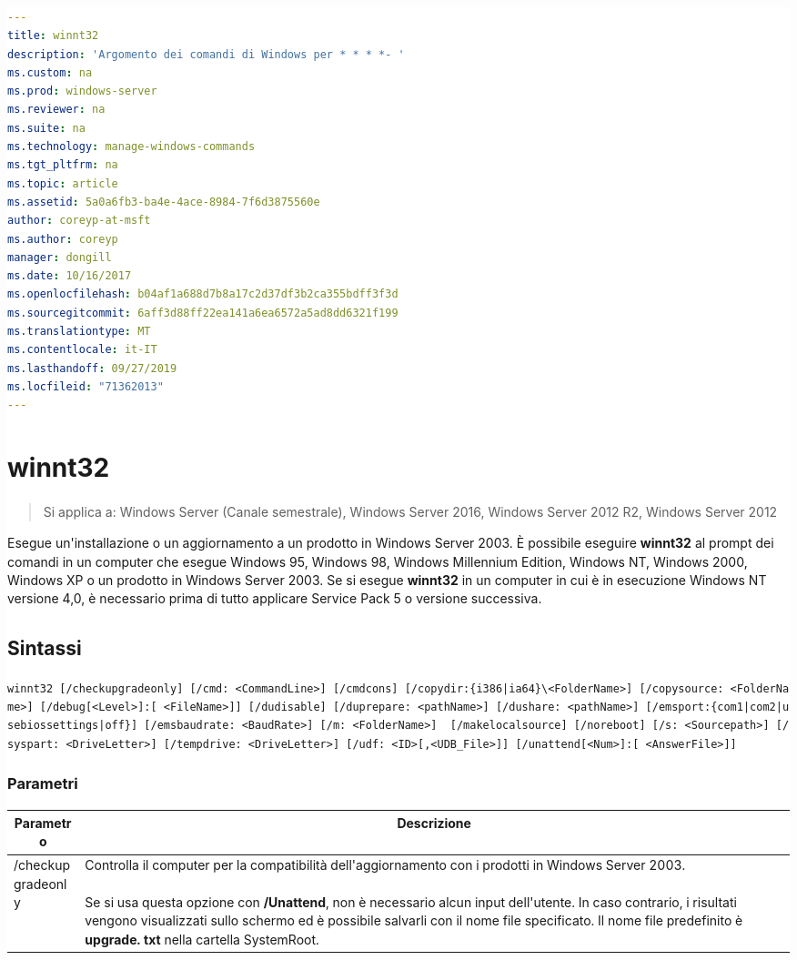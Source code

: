 ```yaml
---
title: winnt32
description: 'Argomento dei comandi di Windows per * * * *- '
ms.custom: na
ms.prod: windows-server
ms.reviewer: na
ms.suite: na
ms.technology: manage-windows-commands
ms.tgt_pltfrm: na
ms.topic: article
ms.assetid: 5a0a6fb3-ba4e-4ace-8984-7f6d3875560e
author: coreyp-at-msft
ms.author: coreyp
manager: dongill
ms.date: 10/16/2017
ms.openlocfilehash: b04af1a688d7b8a17c2d37df3b2ca355bdff3f3d
ms.sourcegitcommit: 6aff3d88ff22ea141a6ea6572a5ad8dd6321f199
ms.translationtype: MT
ms.contentlocale: it-IT
ms.lasthandoff: 09/27/2019
ms.locfileid: "71362013"
---
```

# <a name="winnt32"></a>winnt32

>Si applica a: Windows Server (Canale semestrale), Windows Server 2016, Windows Server 2012 R2, Windows Server 2012

Esegue un'installazione o un aggiornamento a un prodotto in Windows Server 2003. È possibile eseguire **winnt32** al prompt dei comandi in un computer che esegue Windows 95, Windows 98, Windows Millennium Edition, Windows NT, Windows 2000, Windows XP o un prodotto in Windows Server 2003. Se si esegue **winnt32** in un computer in cui è in esecuzione Windows NT versione 4,0, è necessario prima di tutto applicare Service Pack 5 o versione successiva.
## <a name="syntax"></a>Sintassi
```
winnt32 [/checkupgradeonly] [/cmd: <CommandLine>] [/cmdcons] [/copydir:{i386|ia64}\<FolderName>] [/copysource: <FolderName>] [/debug[<Level>]:[ <FileName>]] [/dudisable] [/duprepare: <pathName>] [/dushare: <pathName>] [/emsport:{com1|com2|usebiossettings|off}] [/emsbaudrate: <BaudRate>] [/m: <FolderName>]  [/makelocalsource] [/noreboot] [/s: <Sourcepath>] [/syspart: <DriveLetter>] [/tempdrive: <DriveLetter>] [/udf: <ID>[,<UDB_File>]] [/unattend[<Num>]:[ <AnswerFile>]]
```
### <a name="parameters"></a>Parametri

|     Parametro     |                                                                                                                                                                                                                                                                                                                                                                                                                                                                                                                                                                                           Descrizione                                                                                                                                                                                                                                                                                                                                                                                                                                                                                                                                                                                           |
|-------------------|-------------------------------------------------------------------------------------------------------------------------------------------------------------------------------------------------------------------------------------------------------------------------------------------------------------------------------------------------------------------------------------------------------------------------------------------------------------------------------------------------------------------------------------------------------------------------------------------------------------------------------------------------------------------------------------------------------------------------------------------------------------------------------------------------------------------------------------------------------------------------------------------------------------------------------------------------------------------------------------------------------------------------------------------------------------------------------------------------------------------------------------------------------------------------------------------------|
| /checkupgradeonly |                                                                                                                                                                                                                                                                                                                                                                                                                      Controlla il computer per la compatibilità dell'aggiornamento con i prodotti in Windows Server 2003.<br /><br />Se si usa questa opzione con **/Unattend**, non è necessario alcun input dell'utente.  In caso contrario, i risultati vengono visualizzati sullo schermo ed è possibile salvarli con il nome file specificato. Il nome file predefinito è **upgrade. txt** nella cartella SystemRoot.                                                                                                                                                                                                                                                                                                                                                                                                                       |